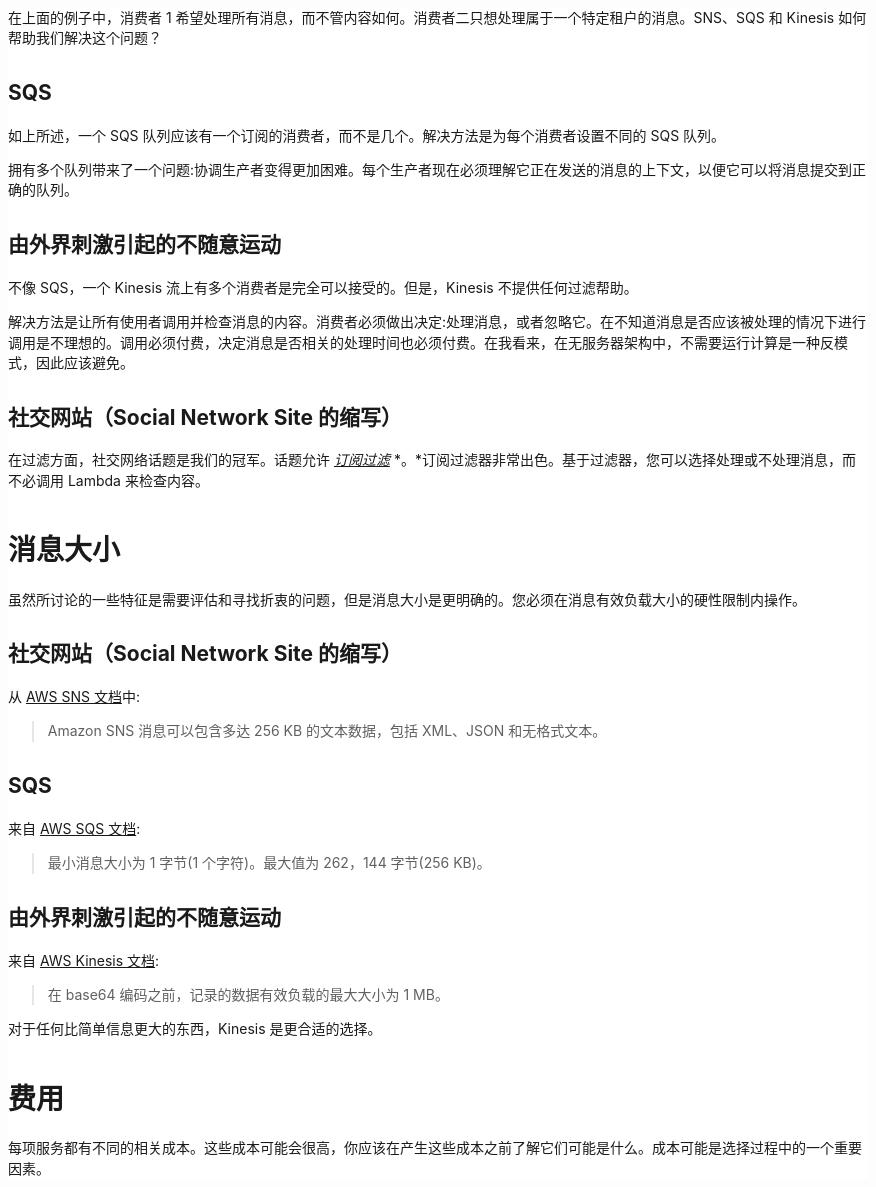 在上面的例子中，消费者 1 希望处理所有消息，而不管内容如何。消费者二只想处理属于一个特定租户的消息。SNS、SQS 和 Kinesis 如何帮助我们解决这个问题？

## SQS

如上所述，一个 SQS 队列应该有一个订阅的消费者，而不是几个。解决方法是为每个消费者设置不同的 SQS 队列。

拥有多个队列带来了一个问题:协调生产者变得更加困难。每个生产者现在必须理解它正在发送的消息的上下文，以便它可以将消息提交到正确的队列。

## 由外界刺激引起的不随意运动

不像 SQS，一个 Kinesis 流上有多个消费者是完全可以接受的。但是，Kinesis 不提供任何过滤帮助。

解决方法是让所有使用者调用并检查消息的内容。消费者必须做出决定:处理消息，或者忽略它。在不知道消息是否应该被处理的情况下进行调用是不理想的。调用必须付费，决定消息是否相关的处理时间也必须付费。在我看来，在无服务器架构中，不需要运行计算是一种反模式，因此应该避免。

## 社交网站（Social Network Site 的缩写）

在过滤方面，社交网络话题是我们的冠军。话题允许 [*订阅过滤*](https://docs.aws.amazon.com/sns/latest/dg/sns-subscription-filter-policies.html) *。*订阅过滤器非常出色。基于过滤器，您可以选择处理或不处理消息，而不必调用 Lambda 来检查内容。

# 消息大小

虽然所讨论的一些特征是需要评估和寻找折衷的问题，但是消息大小是更明确的。您必须在消息有效负载大小的硬性限制内操作。

## 社交网站（Social Network Site 的缩写）

从 [AWS SNS 文档](https://aws.amazon.com/sns/faqs/#Limits_and_restrictions)中:

> Amazon SNS 消息可以包含多达 256 KB 的文本数据，包括 XML、JSON 和无格式文本。

## SQS

来自 [AWS SQS 文档](https://docs.aws.amazon.com/AWSSimpleQueueService/latest/SQSDeveloperGuide/sqs-limits.html#limits-messages):

> 最小消息大小为 1 字节(1 个字符)。最大值为 262，144 字节(256 KB)。

## 由外界刺激引起的不随意运动

来自 [AWS Kinesis 文档](https://docs.aws.amazon.com/streams/latest/dev/service-sizes-and-limits.html):

> 在 base64 编码之前，记录的数据有效负载的最大大小为 1 MB。

对于任何比简单信息更大的东西，Kinesis 是更合适的选择。

# 费用

每项服务都有不同的相关成本。这些成本可能会很高，你应该在产生这些成本之前了解它们可能是什么。成本可能是选择过程中的一个重要因素。
